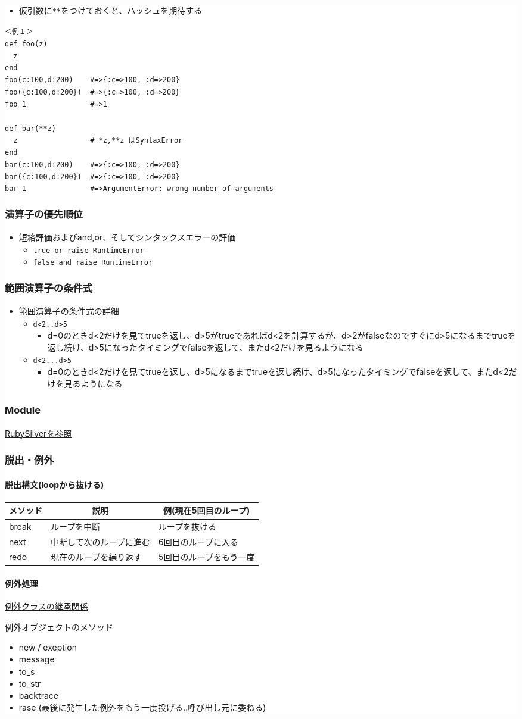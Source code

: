 * 仮引数に`**`をつけておくと、ハッシュを期待する

```
＜例１＞
def foo(z)
  z                 
end
foo(c:100,d:200)    #=>{:c=>100, :d=>200}
foo({c:100,d:200})  #=>{:c=>100, :d=>200}
foo 1               #=>1

def bar(**z)
  z                 # *z,**z はSyntaxError
end
bar(c:100,d:200)    #=>{:c=>100, :d=>200}
bar({c:100,d:200})  #=>{:c=>100, :d=>200}
bar 1               #=>ArgumentError: wrong number of arguments
```


### 演算子の優先順位
* 短絡評価およびand,or、そしてシンタックスエラーの評価
  * ```true or raise RuntimeError```
  * ```false and raise RuntimeError```
### 範囲演算子の条件式
* [範囲演算子の条件式の詳細](https://docs.ruby-lang.org/ja/2.1.0/doc/spec=2foperator.html#range)
  * `d<2..d>5`
    * d=0のときd<2だけを見てtrueを返し、d>5がtrueであればd<2を計算するが、d>2がfalseなのですぐにd>5になるまでtrueを返し続け、d>5になったタイミングでfalseを返して、またd<2だけを見るようになる
  * `d<2...d>5`
    * d=0のときd<2だけを見てtrueを返し、d>5になるまでtrueを返し続け、d>5になったタイミングでfalseを返して、またd<2だけを見るようになる  
### Module
[RubySilverを参照](../rubySilver/RubySilver.md)

### 脱出・例外
#### 脱出構文(loopから抜ける)

 メソッド | 説明 | 例(現在5回目のループ)
-- | -- | --
| break | ループを中断 | ループを抜ける
| next | 中断して次のループに進む | 6回目のループに入る
| redo | 現在のループを繰り返す | 5回目のループをもう一度

#### 例外処理
[例外クラスの継承関係](./error_spec.rb)

例外オブジェクトのメソッド
* new / exeption
* message
* to_s
* to_str
* backtrace
* rase (最後に発生した例外をもう一度投げる..呼び出し元に委ねる)
